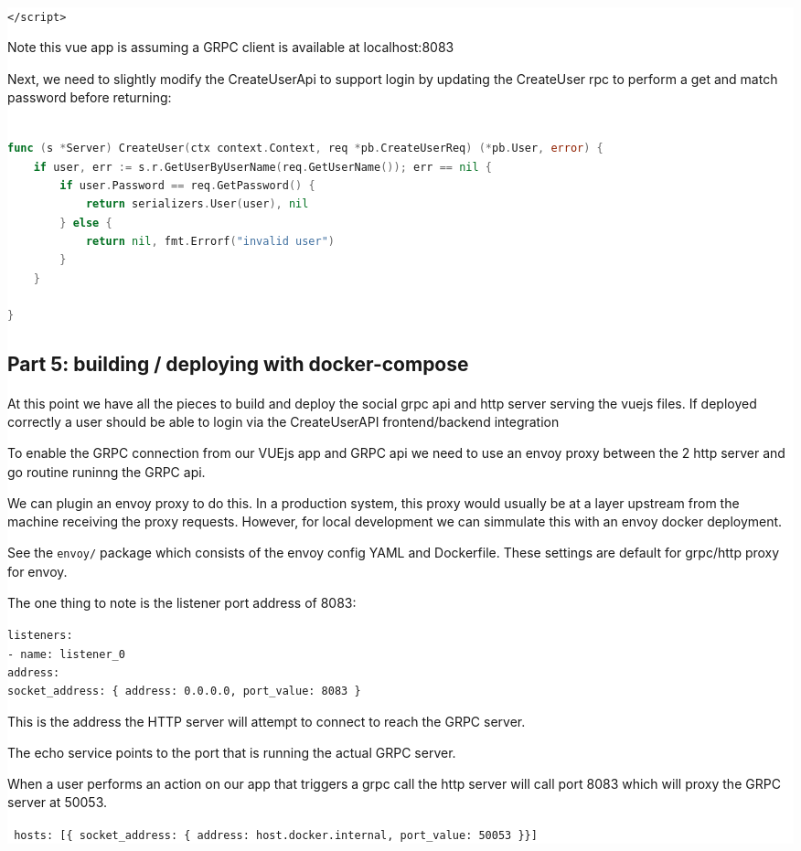```vue
</script>
```

Note this vue app is assuming a GRPC client is available at localhost:8083

Next, we need to slightly modify the CreateUserApi to support login by updating the CreateUser rpc to perform a get and match password before returning:

```go

func (s *Server) CreateUser(ctx context.Context, req *pb.CreateUserReq) (*pb.User, error) {
	if user, err := s.r.GetUserByUserName(req.GetUserName()); err == nil {
		if user.Password == req.GetPassword() {
			return serializers.User(user), nil
		} else {
			return nil, fmt.Errorf("invalid user")
		}
	}
	
}

```


## Part 5: building / deploying with docker-compose

At this point we have all the pieces to build and deploy the social grpc api and http server serving the vuejs files. 
If deployed correctly a user should be able to login via the CreateUserAPI frontend/backend integration

To enable the GRPC connection from our VUEjs app and GRPC api we need to use an envoy proxy between the 2 http server and go routine runinng the GRPC api.
 
We can plugin an envoy proxy to do this.  In a production system, this proxy would usually be at a layer upstream from the machine receiving the proxy requests.  However, for local development we can simmulate this with an envoy docker deployment.

See the `envoy/` package which consists of the envoy config YAML and Dockerfile.  These settings are default for grpc/http proxy for envoy.  

The one thing to note is the listener port address of 8083:
```
listeners:
- name: listener_0
address:
socket_address: { address: 0.0.0.0, port_value: 8083 }

```

This is the address the HTTP server will attempt to connect to reach the GRPC server. 

The echo service points to the port that is running the actual GRPC server. 

When a user performs an action on our app that triggers a grpc call the http server will call port 8083 which will proxy the GRPC server at 50053. 
```
 hosts: [{ socket_address: { address: host.docker.internal, port_value: 50053 }}]
```
